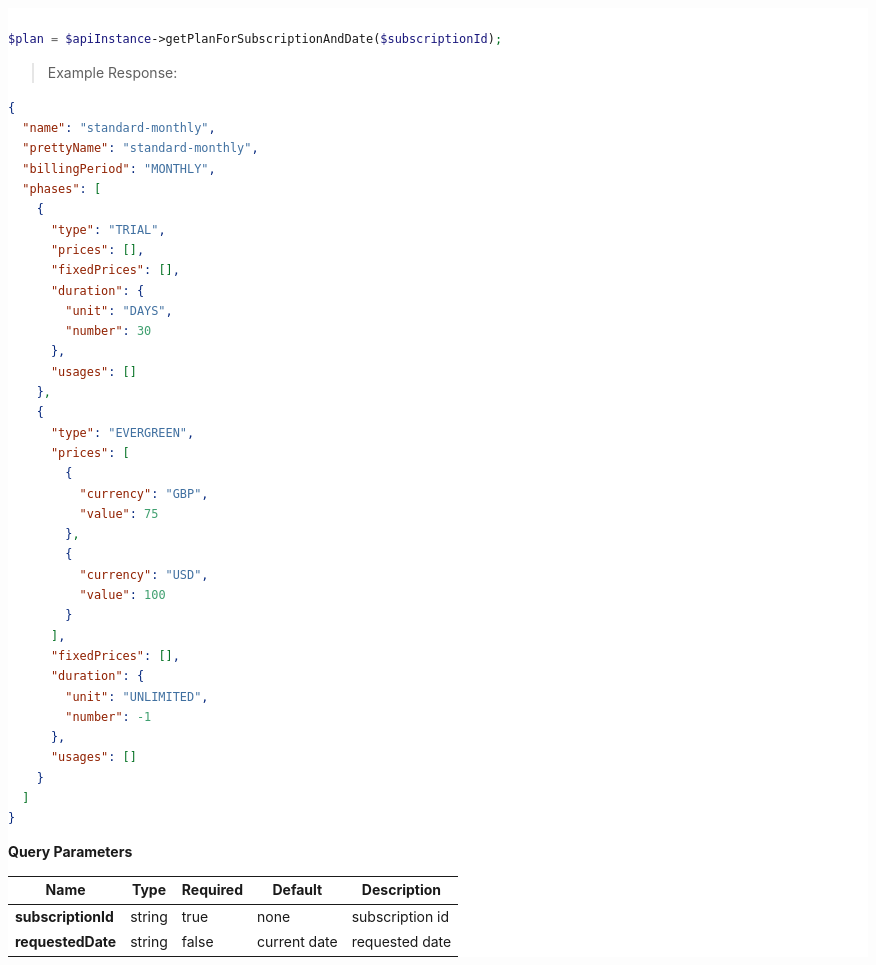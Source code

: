 ```php

$plan = $apiInstance->getPlanForSubscriptionAndDate($subscriptionId);
```

> Example Response:

```json
{
  "name": "standard-monthly",
  "prettyName": "standard-monthly",
  "billingPeriod": "MONTHLY",
  "phases": [
    {
      "type": "TRIAL",
      "prices": [],
      "fixedPrices": [],
      "duration": {
        "unit": "DAYS",
        "number": 30
      },
      "usages": []
    },
    {
      "type": "EVERGREEN",
      "prices": [
        {
          "currency": "GBP",
          "value": 75
        },
        {
          "currency": "USD",
          "value": 100
        }
      ],
      "fixedPrices": [],
      "duration": {
        "unit": "UNLIMITED",
        "number": -1
      },
      "usages": []
    }
  ]
}
```

**Query Parameters**

| Name | Type | Required | Default | Description |
| ---- | -----| -------- | ------- | ----------- |
| **subscriptionId** | string | true | none | subscription id |
| **requestedDate** | string | false | current date | requested date |

